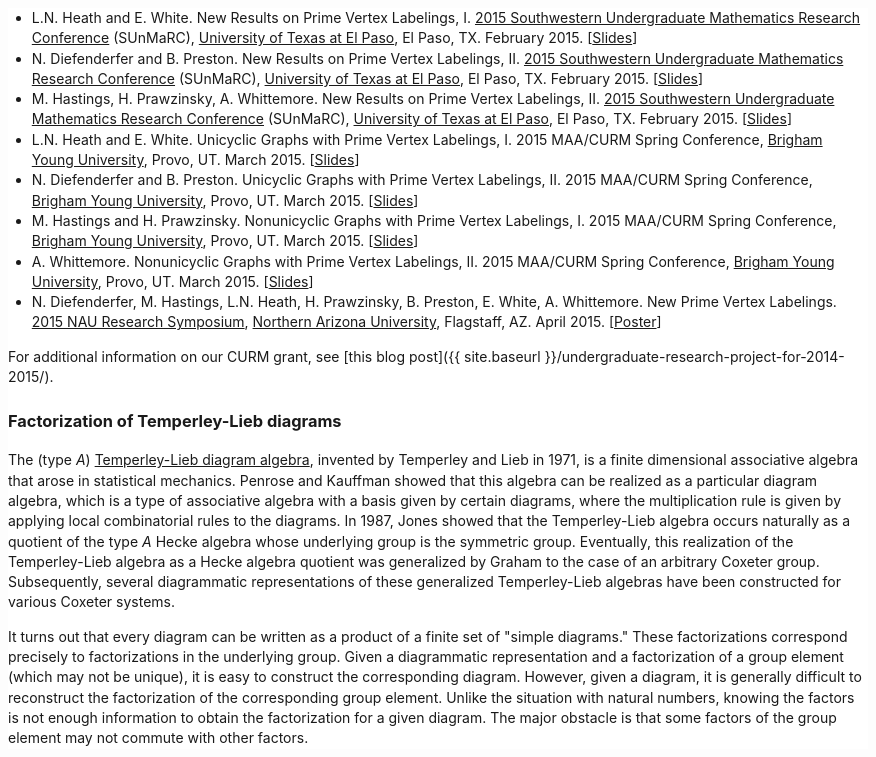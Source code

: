 - L.N. Heath and E. White. New Results on Prime Vertex Labelings, I. [2015 Southwestern Undergraduate Mathematics Research Conference](http://sunmarc.org) (SUnMaRC), [University of Texas at El Paso](http://www.utep.edu), El Paso, TX. February 2015. [[Slides](https://speakerdeck.com/dcernst/new-results-on-prime-vertex-labelings-i)]
- N. Diefenderfer and B. Preston. New Results on Prime Vertex Labelings, II. [2015 Southwestern Undergraduate Mathematics Research Conference](http://sunmarc.org) (SUnMaRC), [University of Texas at El Paso](http://www.utep.edu), El Paso, TX. February 2015. [[Slides](https://speakerdeck.com/dcernst/new-results-on-prime-vertex-labelings-ii)]
- M. Hastings, H. Prawzinsky, A. Whittemore. New Results on Prime Vertex Labelings, II. [2015 Southwestern Undergraduate Mathematics Research Conference](http://sunmarc.org) (SUnMaRC), [University of Texas at El Paso](http://www.utep.edu), El Paso, TX. February 2015. [[Slides](https://speakerdeck.com/dcernst/new-results-on-prime-vertex-labelings-iii)]
- L.N. Heath and E. White. Unicyclic Graphs with Prime Vertex Labelings, I. 2015 MAA/CURM Spring Conference, [Brigham Young University](http://home.byu.edu/home/), Provo, UT. March 2015. [[Slides](https://speakerdeck.com/dcernst/unicyclic-graphs-with-prime-vertex-labelings-i)]
- N. Diefenderfer and B. Preston. Unicyclic Graphs with Prime Vertex Labelings, II. 2015 MAA/CURM Spring Conference, [Brigham Young University](http://home.byu.edu/home/), Provo, UT. March 2015. [[Slides](https://speakerdeck.com/dcernst/unicyclic-graphs-with-prime-vertex-labelings-ii)]
- M. Hastings and H. Prawzinsky. Nonunicyclic Graphs with Prime Vertex Labelings, I. 2015 MAA/CURM Spring Conference, [Brigham Young University](http://home.byu.edu/home/), Provo, UT. March 2015. [[Slides](https://speakerdeck.com/dcernst/nonunicyclic-graphs-with-prime-vertex-labelings-i)]
- A. Whittemore. Nonunicyclic Graphs with Prime Vertex Labelings, II. 2015 MAA/CURM Spring Conference, [Brigham Young University](http://home.byu.edu/home/), Provo, UT. March 2015. [[Slides](https://speakerdeck.com/dcernst/nonunicyclic-graphs-with-prime-vertex-labelings-ii)]
- N. Diefenderfer, M. Hastings, L.N. Heath, H. Prawzinsky, B. Preston, E. White, A. Whittemore. New Prime Vertex Labelings. [2015 NAU Research Symposium](http://nau.edu/Research/Undergraduate/Undergraduate-Symposium/), [Northern Arizona University](http://nau.edu), Flagstaff, AZ. April 2015. [[Poster](https://speakerdeck.com/dcernst/new-prime-vertex-labelings)]

For additional information on our CURM grant, see [this blog post]({{ site.baseurl }}/undergraduate-research-project-for-2014-2015/).

### <a name="DiagramFactorization"></a>Factorization of Temperley-Lieb diagrams ###


The (type *A*) [Temperley-Lieb diagram algebra](http://en.wikipedia.org/wiki/Temperley-Lieb_algebra), invented by Temperley and Lieb in 1971, is a finite dimensional associative algebra that arose in statistical mechanics.  Penrose and Kauffman showed that this algebra can be realized as a particular diagram algebra, which is a type of associative algebra with a basis given by certain diagrams, where the multiplication rule is given by applying local combinatorial rules to the diagrams.  In 1987, Jones showed that the Temperley-Lieb algebra occurs naturally as a quotient of the type *A* Hecke algebra whose underlying group is the symmetric group.  Eventually, this realization of the Temperley-Lieb algebra as a Hecke algebra quotient was generalized by Graham to the case of an arbitrary Coxeter group.  Subsequently, several diagrammatic representations of these generalized Temperley-Lieb algebras have been constructed for various Coxeter systems.

It turns out that every diagram can be written as a product of a finite set of "simple diagrams."  These factorizations correspond precisely to factorizations in the underlying group.  Given a diagrammatic representation and a factorization of a group element (which may not be unique), it is easy to construct the corresponding diagram.  However, given a diagram, it is generally difficult to reconstruct the factorization of the corresponding group element.  Unlike the situation with natural numbers, knowing the factors is not enough information to obtain the factorization for a given diagram.  The major obstacle is that some factors of the group element may not commute with other factors.
